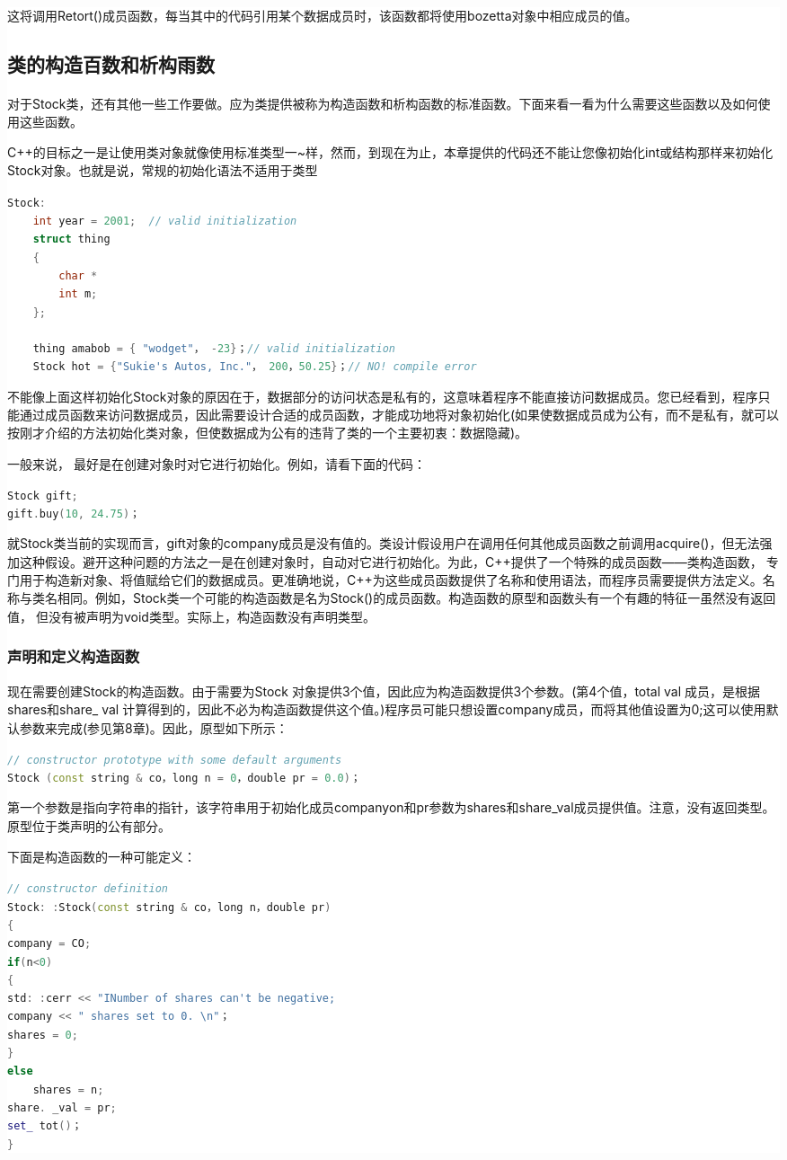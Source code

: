 这将调用Retort()成员函数，每当其中的代码引用某个数据成员时，该函数都将使用bozetta对象中相应成员的值。

## 类的构造百数和析构雨数

对于Stock类，还有其他一些工作要做。应为类提供被称为构造函数和析构函数的标准函数。下面来看一看为什么需要这些函数以及如何使用这些函数。

C++的目标之一是让使用类对象就像使用标准类型一~样，然而，到现在为止，本章提供的代码还不能让您像初始化int或结构那样来初始化Stock对象。也就是说，常规的初始化语法不适用于类型

```c++
Stock:
	int year = 2001;  // valid initialization
	struct thing
    {
        char *
        int m;
    };

	thing amabob = { "wodget"， -23}；// valid initialization
	Stock hot = {"Sukie's Autos, Inc."， 200，50.25}；// NO! compile error
```

不能像上面这样初始化Stock对象的原因在于，数据部分的访问状态是私有的，这意味着程序不能直接访问数据成员。您已经看到，程序只能通过成员函数来访问数据成员，因此需要设计合适的成员函数，才能成功地将对象初始化(如果使数据成员成为公有，而不是私有，就可以按刚才介绍的方法初始化类对象，但使数据成为公有的违背了类的一个主要初衷：数据隐藏)。

一般来说， 最好是在创建对象时对它进行初始化。例如，请看下面的代码：

```c++
Stock gift;
gift.buy(10, 24.75)；
```

就Stock类当前的实现而言，gift对象的company成员是没有值的。类设计假设用户在调用任何其他成员函数之前调用acquire()，但无法强加这种假设。避开这种问题的方法之一是在创建对象时，自动对它进行初始化。为此，C++提供了一个特殊的成员函数——类构造函数， 专门用于构造新对象、将值赋给它们的数据成员。更准确地说，C++为这些成员函数提供了名称和使用语法，而程序员需要提供方法定义。名称与类名相同。例如，Stock类一个可能的构造函数是名为Stock()的成员函数。构造函数的原型和函数头有一个有趣的特征一虽然没有返回值， 但没有被声明为void类型。实际上，构造函数没有声明类型。

### 声明和定义构造函数

现在需要创建Stock的构造函数。由于需要为Stock 对象提供3个值，因此应为构造函数提供3个参数。(第4个值，total val 成员，是根据shares和share_ val 计算得到的，因此不必为构造函数提供这个值。)程序员可能只想设置company成员，而将其他值设置为0;这可以使用默认参数来完成(参见第8章)。因此，原型如下所示： 

```c++
// constructor prototype with some default arguments
Stock (const string & co，long n = 0，double pr = 0.0)；
```

第一个参数是指向字符串的指针，该字符串用于初始化成员companyon和pr参数为shares和share_val成员提供值。注意，没有返回类型。原型位于类声明的公有部分。

下面是构造函数的一种可能定义：

```c++
// constructor definition
Stock: :Stock(const string & co，long n，double pr)
{
company = CO;
if(n<0)
{
std: :cerr << "INumber of shares can't be negative;
company << " shares set to 0. \n"；
shares = 0;
}
else
    shares = n;
share. _val = pr;
set_ tot()；
}
```
